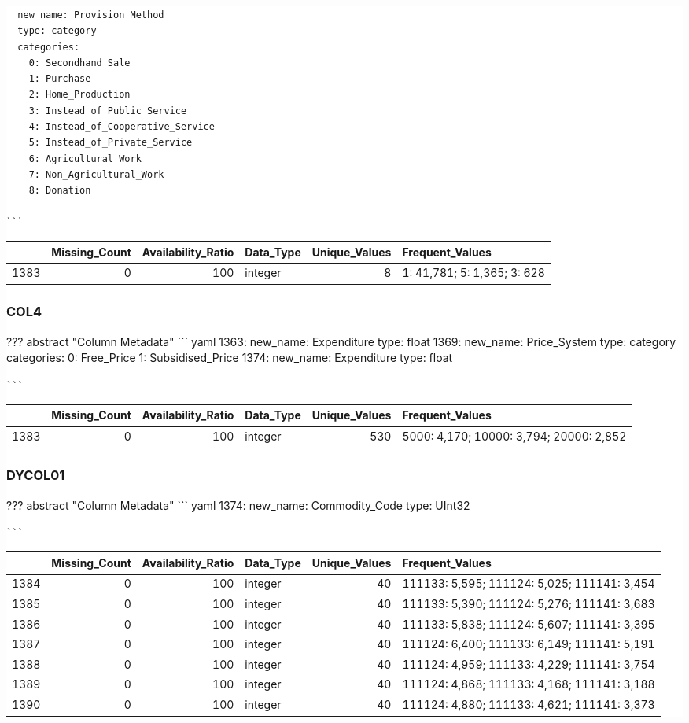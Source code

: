       new_name: Provision_Method
      type: category
      categories:
        0: Secondhand_Sale
        1: Purchase
        2: Home_Production
        3: Instead_of_Public_Service
        4: Instead_of_Cooperative_Service
        5: Instead_of_Private_Service
        6: Agricultural_Work
        7: Non_Agricultural_Work
        8: Donation
    
    ```
|      |   Missing_Count |   Availability_Ratio | Data_Type   |   Unique_Values | Frequent_Values             |
|-----:|----------------:|---------------------:|:------------|----------------:|:----------------------------|
| 1383 |               0 |                  100 | integer     |               8 | 1: 41,781; 5: 1,365; 3: 628 |


### COL4

??? abstract "Column Metadata"
    ``` yaml
    1363:
      new_name: Expenditure
      type: float
    1369:
      new_name: Price_System
      type: category
      categories:
        0: Free_Price
        1: Subsidised_Price
    1374:
      new_name: Expenditure
      type: float
    
    ```
|      |   Missing_Count |   Availability_Ratio | Data_Type   |   Unique_Values | Frequent_Values                         |
|-----:|----------------:|---------------------:|:------------|----------------:|:----------------------------------------|
| 1383 |               0 |                  100 | integer     |             530 | 5000: 4,170; 10000: 3,794; 20000: 2,852 |


### DYCOL01

??? abstract "Column Metadata"
    ``` yaml
    1374:
      new_name: Commodity_Code
      type: UInt32
    
    ```
|      |   Missing_Count |   Availability_Ratio | Data_Type   |   Unique_Values | Frequent_Values                             |
|-----:|----------------:|---------------------:|:------------|----------------:|:--------------------------------------------|
| 1384 |               0 |                  100 | integer     |              40 | 111133: 5,595; 111124: 5,025; 111141: 3,454 |
| 1385 |               0 |                  100 | integer     |              40 | 111133: 5,390; 111124: 5,276; 111141: 3,683 |
| 1386 |               0 |                  100 | integer     |              40 | 111133: 5,838; 111124: 5,607; 111141: 3,395 |
| 1387 |               0 |                  100 | integer     |              40 | 111124: 6,400; 111133: 6,149; 111141: 5,191 |
| 1388 |               0 |                  100 | integer     |              40 | 111124: 4,959; 111133: 4,229; 111141: 3,754 |
| 1389 |               0 |                  100 | integer     |              40 | 111124: 4,868; 111133: 4,168; 111141: 3,188 |
| 1390 |               0 |                  100 | integer     |              40 | 111124: 4,880; 111133: 4,621; 111141: 3,373 |